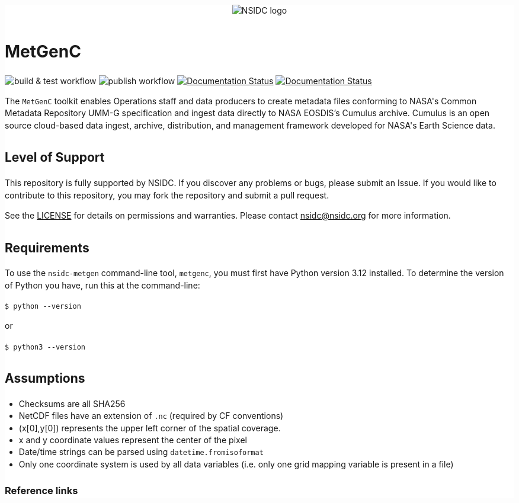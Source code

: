 <p align="center">
  <img alt="NSIDC logo" src="https://nsidc.org/themes/custom/nsidc/logo.svg" width="150" />
</p>

# MetGenC

![build & test workflow](https://github.com/nsidc/granule-metgen/actions/workflows/build-test.yml/badge.svg)
![publish workflow](https://github.com/nsidc/granule-metgen/actions/workflows/publish.yml/badge.svg)
[![Documentation Status](https://readthedocs.org/projects/granule-metgen/badge/?version=latest)](https://granule-metgen.readthedocs.io/en/latest/?badge=latest)
[![Documentation Status](https://readthedocs.org/projects/granule-metgen/badge/?version=stable)](https://granule-metgen.readthedocs.io/en/stable/?badge=stable)

The `MetGenC` toolkit enables Operations staff and data
producers to create metadata files conforming to NASA's Common Metadata Repository UMM-G
specification and ingest data directly to NASA EOSDIS’s Cumulus archive. Cumulus is an
open source cloud-based data ingest, archive, distribution, and management framework
developed for NASA's Earth Science data.

## Level of Support

This repository is fully supported by NSIDC. If you discover any problems or bugs,
please submit an Issue. If you would like to contribute to this repository, you may fork
the repository and submit a pull request.

See the [LICENSE](LICENSE.md) for details on permissions and warranties. Please contact
nsidc@nsidc.org for more information.

## Requirements

To use the `nsidc-metgen` command-line tool, `metgenc`, you must first have
Python version 3.12 installed. To determine the version of Python you have, run
this at the command-line:

    $ python --version

or

    $ python3 --version

## Assumptions

* Checksums are all SHA256
* NetCDF files have an extension of `.nc` (required by CF conventions)
* (x[0],y[0]) represents the upper left corner of the spatial coverage.
* x and y coordinate values represent the center of the pixel
* Date/time strings can be parsed using `datetime.fromisoformat`
* Only one coordinate system is used by all data variables (i.e. only one grid
  mapping variable is present in a file)

### Reference links
